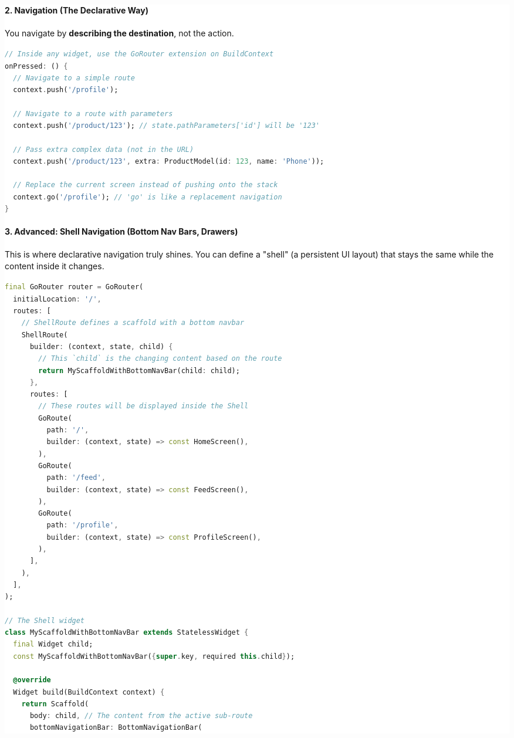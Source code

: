 #### 2. Navigation (The Declarative Way)

You navigate by **describing the destination**, not the action.

```dart
// Inside any widget, use the GoRouter extension on BuildContext
onPressed: () {
  // Navigate to a simple route
  context.push('/profile');

  // Navigate to a route with parameters
  context.push('/product/123'); // state.pathParameters['id'] will be '123'

  // Pass extra complex data (not in the URL)
  context.push('/product/123', extra: ProductModel(id: 123, name: 'Phone'));

  // Replace the current screen instead of pushing onto the stack
  context.go('/profile'); // 'go' is like a replacement navigation
}
```

#### 3. Advanced: Shell Navigation (Bottom Nav Bars, Drawers)

This is where declarative navigation truly shines. You can define a "shell" (a persistent UI layout) that stays the same while the content inside it changes.

```dart
final GoRouter router = GoRouter(
  initialLocation: '/',
  routes: [
    // ShellRoute defines a scaffold with a bottom navbar
    ShellRoute(
      builder: (context, state, child) {
        // This `child` is the changing content based on the route
        return MyScaffoldWithBottomNavBar(child: child);
      },
      routes: [
        // These routes will be displayed inside the Shell
        GoRoute(
          path: '/',
          builder: (context, state) => const HomeScreen(),
        ),
        GoRoute(
          path: '/feed',
          builder: (context, state) => const FeedScreen(),
        ),
        GoRoute(
          path: '/profile',
          builder: (context, state) => const ProfileScreen(),
        ),
      ],
    ),
  ],
);

// The Shell widget
class MyScaffoldWithBottomNavBar extends StatelessWidget {
  final Widget child;
  const MyScaffoldWithBottomNavBar({super.key, required this.child});

  @override
  Widget build(BuildContext context) {
    return Scaffold(
      body: child, // The content from the active sub-route
      bottomNavigationBar: BottomNavigationBar(
```